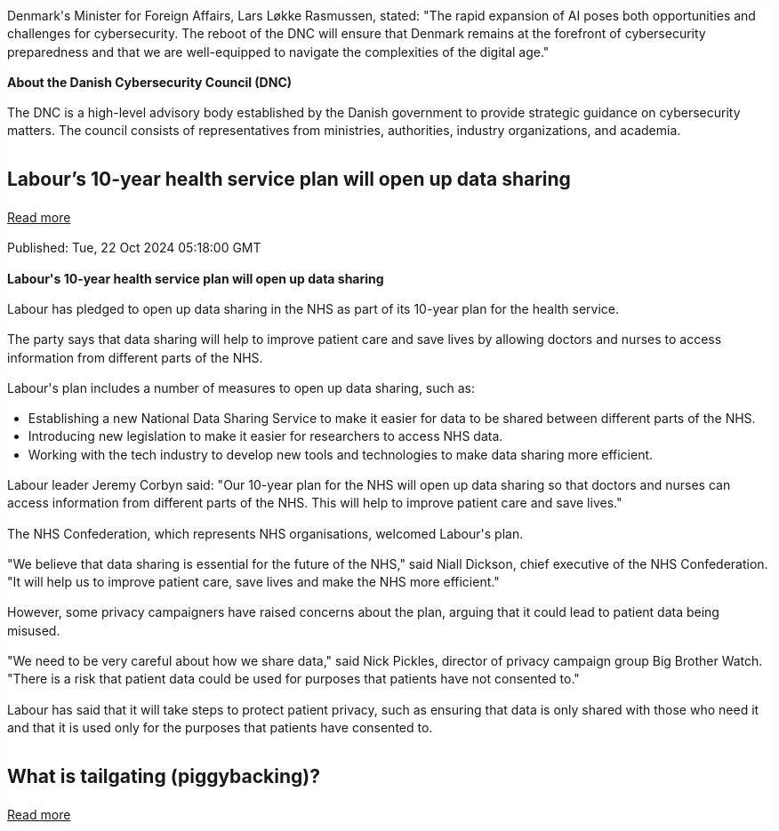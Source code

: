 Denmark's Minister for Foreign Affairs, Lars Løkke Rasmussen, stated: "The rapid expansion of AI poses both opportunities and challenges for cybersecurity. The reboot of the DNC will ensure that Denmark remains at the forefront of cybersecurity preparedness and that we are well-equipped to navigate the complexities of the digital age."

**About the Danish Cybersecurity Council (DNC)**

The DNC is a high-level advisory body established by the Danish government to provide strategic guidance on cybersecurity matters. The council consists of representatives from ministries, authorities, industry organizations, and academia.

## Labour’s 10-year health service plan will open up data sharing
[Read more](https://www.computerweekly.com/news/366614101/Labours-10-year-health-service-plan-will-open-up-data-sharing)

Published: Tue, 22 Oct 2024 05:18:00 GMT

**Labour's 10-year health service plan will open up data sharing**

Labour has pledged to open up data sharing in the NHS as part of its 10-year plan for the health service.

The party says that data sharing will help to improve patient care and save lives by allowing doctors and nurses to access information from different parts of the NHS.

Labour's plan includes a number of measures to open up data sharing, such as:

* Establishing a new National Data Sharing Service to make it easier for data to be shared between different parts of the NHS.
* Introducing new legislation to make it easier for researchers to access NHS data.
* Working with the tech industry to develop new tools and technologies to make data sharing more efficient.

Labour leader Jeremy Corbyn said: "Our 10-year plan for the NHS will open up data sharing so that doctors and nurses can access information from different parts of the NHS. This will help to improve patient care and save lives."

The NHS Confederation, which represents NHS organisations, welcomed Labour's plan.

"We believe that data sharing is essential for the future of the NHS," said Niall Dickson, chief executive of the NHS Confederation. "It will help us to improve patient care, save lives and make the NHS more efficient."

However, some privacy campaigners have raised concerns about the plan, arguing that it could lead to patient data being misused.

"We need to be very careful about how we share data," said Nick Pickles, director of privacy campaign group Big Brother Watch. "There is a risk that patient data could be used for purposes that patients have not consented to."

Labour has said that it will take steps to protect patient privacy, such as ensuring that data is only shared with those who need it and that it is used only for the purposes that patients have consented to.

## What is tailgating (piggybacking)?
[Read more](https://www.techtarget.com/whatis/definition/tailgating-piggybacking)
